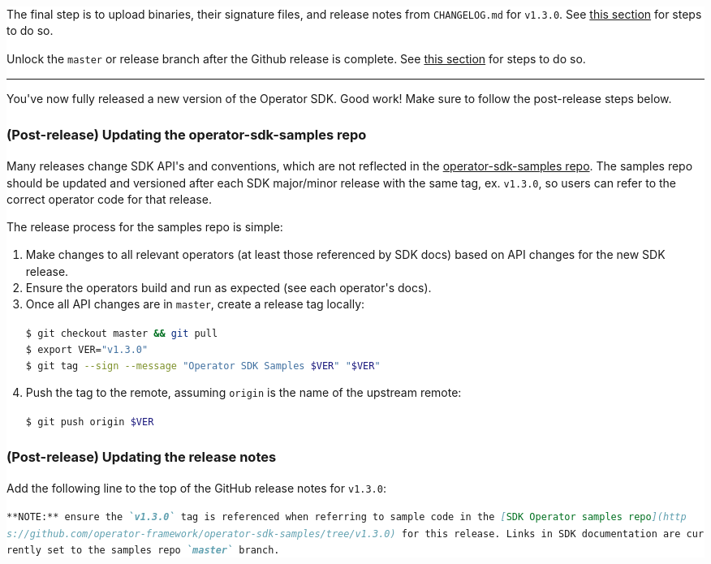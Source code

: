 The final step is to upload binaries, their signature files, and release notes from `CHANGELOG.md` for `v1.3.0`.
See [this section](#releasing) for steps to do so.

Unlock the `master` or release branch after the Github release is complete.
See [this section](#locking-down-branches) for steps to do so.

---

You've now fully released a new version of the Operator SDK. Good work! Make sure to follow the post-release steps below.

### (Post-release) Updating the operator-sdk-samples repo

Many releases change SDK API's and conventions, which are not reflected in the [operator-sdk-samples repo][sdk-samples-repo]. The samples repo should be updated and versioned after each SDK major/minor release with the same tag, ex. `v1.3.0`, so users can refer to the correct operator code for that release.

The release process for the samples repo is simple:

1. Make changes to all relevant operators (at least those referenced by SDK docs) based on API changes for the new SDK release.
1. Ensure the operators build and run as expected (see each operator's docs).
1. Once all API changes are in `master`, create a release tag locally:
   ```sh
   $ git checkout master && git pull
   $ export VER="v1.3.0"
   $ git tag --sign --message "Operator SDK Samples $VER" "$VER"
   ```
1. Push the tag to the remote, assuming `origin` is the name of the upstream remote:
   ```sh
   $ git push origin $VER
   ```

### (Post-release) Updating the release notes

Add the following line to the top of the GitHub release notes for `v1.3.0`:

```md
**NOTE:** ensure the `v1.3.0` tag is referenced when referring to sample code in the [SDK Operator samples repo](https://github.com/operator-framework/operator-sdk-samples/tree/v1.3.0) for this release. Links in SDK documentation are currently set to the samples repo `master` branch.
```

[install-guide]: /docs/installation/install-operator-sdk
[doc-maintainers]: https://github.com/operator-framework/operator-sdk/blob/master/MAINTAINERS
[doc-owners]: https://github.com/operator-framework/operator-sdk/blob/master/OWNERS
[doc-readme-prereqs]: /docs/installation/install-operator-sdk#prerequisites
[doc-git-default-key]: https://help.github.com/en/articles/telling-git-about-your-signing-key
[doc-gpg-default-key]: https://lists.gnupg.org/pipermail/gnupg-users/2001-September/010163.html
[link-github-gpg-key-upload]: https://github.com/settings/keys
[link-git-config-gpg-key]: https://git-scm.com/book/en/v2/Git-Tools-Signing-Your-Work
[doc-changelog]: https://github.com/operator-framework/operator-sdk/blob/master/CHANGELOG.md
[backports]: /docs/upgrading-sdk-version/backport-policy
[release-page]: https://github.com/operator-framework/operator-sdk/releases
[homebrew]: https://brew.sh/
[homebrew-formula]: https://github.com/Homebrew/homebrew-core/blob/master/Formula/operator-sdk.rb
[homebrew-readme]: https://github.com/Homebrew/homebrew-core/blob/master/CONTRIBUTING.md#to-submit-a-version-upgrade-for-the-foo-formula
[homebrew-repo]: https://github.com/Homebrew/homebrew-core
[sdk-samples-repo]: https://github.com/operator-framework/operator-sdk-samples
